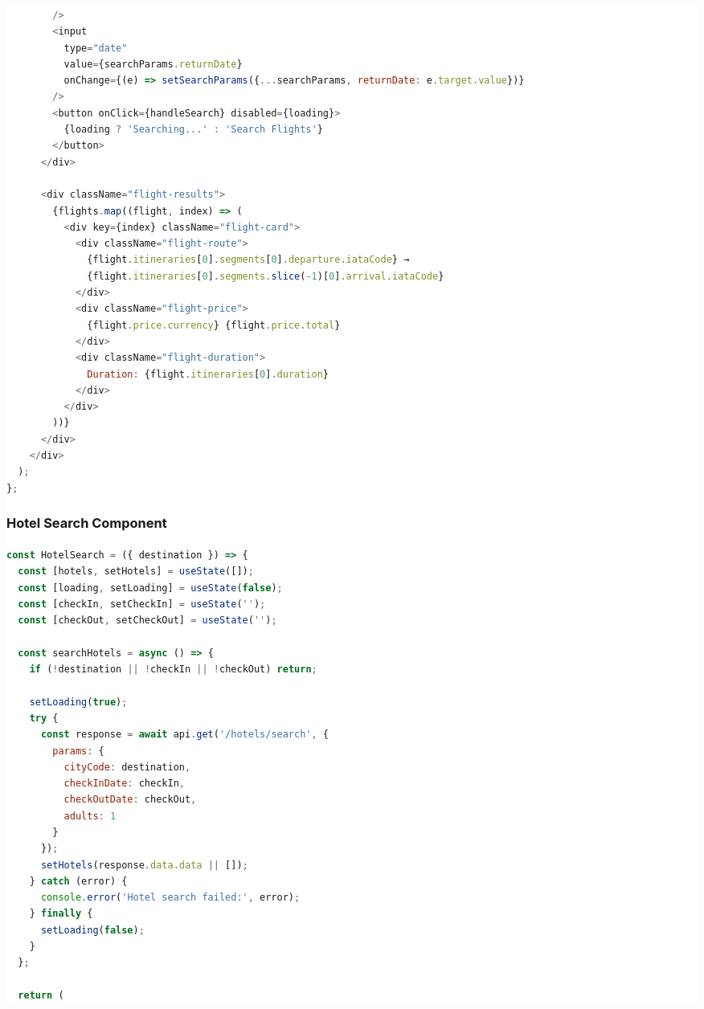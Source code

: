 ```javascript
        />
        <input
          type="date"
          value={searchParams.returnDate}
          onChange={(e) => setSearchParams({...searchParams, returnDate: e.target.value})}
        />
        <button onClick={handleSearch} disabled={loading}>
          {loading ? 'Searching...' : 'Search Flights'}
        </button>
      </div>
      
      <div className="flight-results">
        {flights.map((flight, index) => (
          <div key={index} className="flight-card">
            <div className="flight-route">
              {flight.itineraries[0].segments[0].departure.iataCode} → 
              {flight.itineraries[0].segments.slice(-1)[0].arrival.iataCode}
            </div>
            <div className="flight-price">
              {flight.price.currency} {flight.price.total}
            </div>
            <div className="flight-duration">
              Duration: {flight.itineraries[0].duration}
            </div>
          </div>
        ))}
      </div>
    </div>
  );
};
```

### Hotel Search Component

```javascript
const HotelSearch = ({ destination }) => {
  const [hotels, setHotels] = useState([]);
  const [loading, setLoading] = useState(false);
  const [checkIn, setCheckIn] = useState('');
  const [checkOut, setCheckOut] = useState('');

  const searchHotels = async () => {
    if (!destination || !checkIn || !checkOut) return;
    
    setLoading(true);
    try {
      const response = await api.get('/hotels/search', {
        params: {
          cityCode: destination,
          checkInDate: checkIn,
          checkOutDate: checkOut,
          adults: 1
        }
      });
      setHotels(response.data.data || []);
    } catch (error) {
      console.error('Hotel search failed:', error);
    } finally {
      setLoading(false);
    }
  };

  return (
```